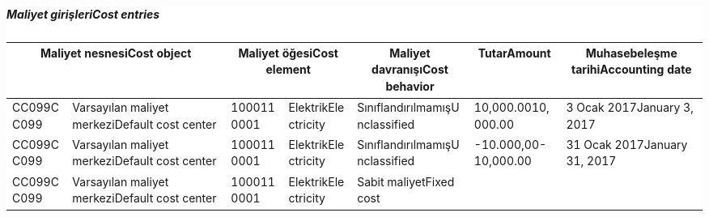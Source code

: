 ##### <a name="cost-entries"></a><span data-ttu-id="79dcf-183">Maliyet girişleri</span><span class="sxs-lookup"><span data-stu-id="79dcf-183">Cost entries</span></span>

<table>
<thead>
<tr>
<th colspan="2"><span data-ttu-id="79dcf-184">Maliyet nesnesi</span><span class="sxs-lookup"><span data-stu-id="79dcf-184">Cost object</span></span></th>
<th colspan="2"><span data-ttu-id="79dcf-185">Maliyet öğesi</span><span class="sxs-lookup"><span data-stu-id="79dcf-185">Cost element</span></span></th>
<th><span data-ttu-id="79dcf-186">Maliyet davranışı</span><span class="sxs-lookup"><span data-stu-id="79dcf-186">Cost behavior</span></span></th>
<th><span data-ttu-id="79dcf-187">Tutar</span><span class="sxs-lookup"><span data-stu-id="79dcf-187">Amount</span></span></th>
<th><span data-ttu-id="79dcf-188">Muhasebeleşme tarihi</span><span class="sxs-lookup"><span data-stu-id="79dcf-188">Accounting date</span></span></th>
</tr>
</thead>
<tbody>
<tr>
<td><span data-ttu-id="79dcf-189">CC099</span><span class="sxs-lookup"><span data-stu-id="79dcf-189">CC099</span></span></td>
<td><span data-ttu-id="79dcf-190">Varsayılan maliyet merkezi</span><span class="sxs-lookup"><span data-stu-id="79dcf-190">Default cost center</span></span></td>
<td><span data-ttu-id="79dcf-191">10001</span><span class="sxs-lookup"><span data-stu-id="79dcf-191">10001</span></span></td>
<td><span data-ttu-id="79dcf-192">Elektrik</span><span class="sxs-lookup"><span data-stu-id="79dcf-192">Electricity</span></span></td>
<td><span data-ttu-id="79dcf-193">Sınıflandırılmamış</span><span class="sxs-lookup"><span data-stu-id="79dcf-193">Unclassified</span></span></td>
<td><span data-ttu-id="79dcf-194">10,000.00</span><span class="sxs-lookup"><span data-stu-id="79dcf-194">10,000.00</span></span></td>
<td><span data-ttu-id="79dcf-195">3 Ocak 2017</span><span class="sxs-lookup"><span data-stu-id="79dcf-195">January 3, 2017</span></span></td>
</tr>
<tr>
<td><span data-ttu-id="79dcf-196">CC099</span><span class="sxs-lookup"><span data-stu-id="79dcf-196">CC099</span></span></td>
<td><span data-ttu-id="79dcf-197">Varsayılan maliyet merkezi</span><span class="sxs-lookup"><span data-stu-id="79dcf-197">Default cost center</span></span></td>
<td><span data-ttu-id="79dcf-198">10001</span><span class="sxs-lookup"><span data-stu-id="79dcf-198">10001</span></span></td>
<td><span data-ttu-id="79dcf-199">Elektrik</span><span class="sxs-lookup"><span data-stu-id="79dcf-199">Electricity</span></span></td>
<td><span data-ttu-id="79dcf-200">Sınıflandırılmamış</span><span class="sxs-lookup"><span data-stu-id="79dcf-200">Unclassified</span></span></td>
<td><span data-ttu-id="79dcf-201">-10.000,00</span><span class="sxs-lookup"><span data-stu-id="79dcf-201">-10,000.00</span></span></td>
<td><span data-ttu-id="79dcf-202">31 Ocak 2017</span><span class="sxs-lookup"><span data-stu-id="79dcf-202">January 31, 2017</span></span></td>
</tr>
<tr>
<td><span data-ttu-id="79dcf-203">CC099</span><span class="sxs-lookup"><span data-stu-id="79dcf-203">CC099</span></span></td>
<td><span data-ttu-id="79dcf-204">Varsayılan maliyet merkezi</span><span class="sxs-lookup"><span data-stu-id="79dcf-204">Default cost center</span></span></td>
<td><span data-ttu-id="79dcf-205">10001</span><span class="sxs-lookup"><span data-stu-id="79dcf-205">10001</span></span></td>
<td><span data-ttu-id="79dcf-206">Elektrik</span><span class="sxs-lookup"><span data-stu-id="79dcf-206">Electricity</span></span></td>
<td><span data-ttu-id="79dcf-207">Sabit maliyet</span><span class="sxs-lookup"><span data-stu-id="79dcf-207">Fixed cost</span></span></td>
